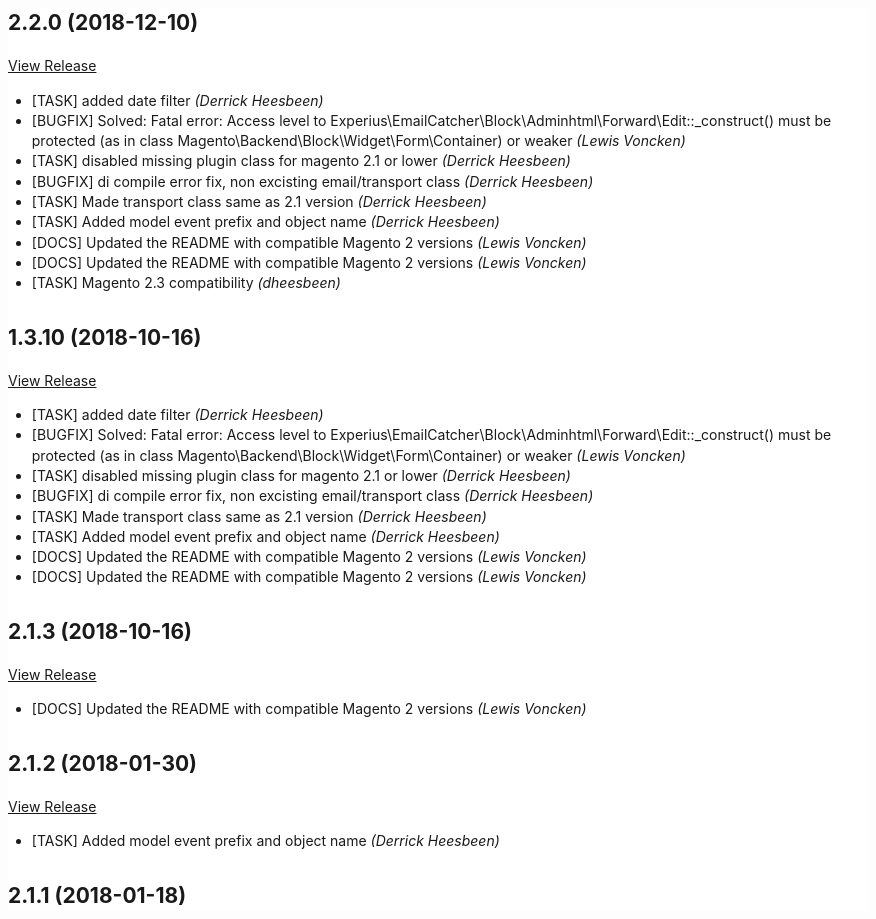 
## 2.2.0 (2018-12-10)

[View Release](git@github.com:experius/Magento-2-Module-Experius-Email-Catcher.git/commits/tag/2.2.0)

*  [TASK] added date filter *(Derrick Heesbeen)*
*  [BUGFIX] Solved: Fatal error:  Access level to Experius\EmailCatcher\Block\Adminhtml\Forward\Edit::_construct() must be protected (as in class Magento\Backend\Block\Widget\Form\Container) or weaker *(Lewis Voncken)*
*  [TASK] disabled missing plugin class for magento 2.1 or lower *(Derrick Heesbeen)*
*  [BUGFIX] di compile error fix, non excisting email/transport class *(Derrick Heesbeen)*
*  [TASK] Made transport class same as 2.1 version *(Derrick Heesbeen)*
*  [TASK] Added model event prefix and object name *(Derrick Heesbeen)*
*  [DOCS] Updated the README with compatible Magento 2 versions *(Lewis Voncken)*
*  [DOCS] Updated the README with compatible Magento 2 versions *(Lewis Voncken)*
*  [TASK] Magento 2.3 compatibility *(dheesbeen)*


## 1.3.10 (2018-10-16)

[View Release](git@github.com:experius/Magento-2-Module-Experius-Email-Catcher.git/commits/tag/1.3.10)

*  [TASK] added date filter *(Derrick Heesbeen)*
*  [BUGFIX] Solved: Fatal error:  Access level to Experius\EmailCatcher\Block\Adminhtml\Forward\Edit::_construct() must be protected (as in class Magento\Backend\Block\Widget\Form\Container) or weaker *(Lewis Voncken)*
*  [TASK] disabled missing plugin class for magento 2.1 or lower *(Derrick Heesbeen)*
*  [BUGFIX] di compile error fix, non excisting email/transport class *(Derrick Heesbeen)*
*  [TASK] Made transport class same as 2.1 version *(Derrick Heesbeen)*
*  [TASK] Added model event prefix and object name *(Derrick Heesbeen)*
*  [DOCS] Updated the README with compatible Magento 2 versions *(Lewis Voncken)*
*  [DOCS] Updated the README with compatible Magento 2 versions *(Lewis Voncken)*


## 2.1.3 (2018-10-16)

[View Release](git@github.com:experius/Magento-2-Module-Experius-Email-Catcher.git/commits/tag/2.1.3)

*  [DOCS] Updated the README with compatible Magento 2 versions *(Lewis Voncken)*


## 2.1.2 (2018-01-30)

[View Release](git@github.com:experius/Magento-2-Module-Experius-Email-Catcher.git/commits/tag/2.1.2)

*  [TASK] Added model event prefix and object name *(Derrick Heesbeen)*


## 2.1.1 (2018-01-18)
